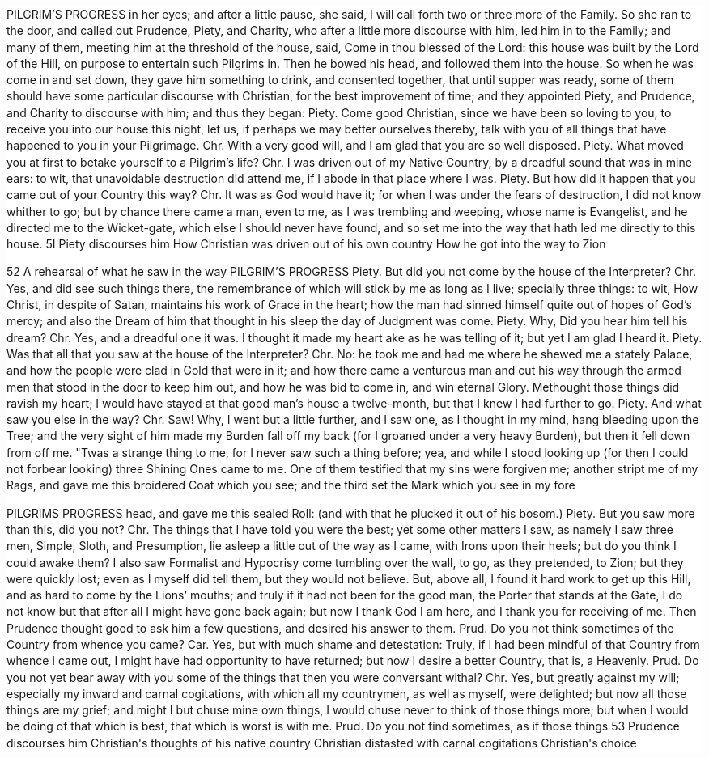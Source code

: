 PILGRIM’S PROGRESS in her eyes; and after a little pause, she said, I will call forth two or three more of the Family. So she ran to the door, and called out Prudence, Piety, and Charity, who after a little more discourse with him, led him in to the Family; and many of them, meeting him at the threshold of the house, said, Come in thou blessed of the Lord: this house was built by the Lord of the Hill, on purpose to entertain such Pilgrims in. Then he bowed his head, and followed them into the house. So when he was come in and set down, they gave him something to drink, and consented together, that until supper was ready, some of them should have some particular discourse with Christian, for the best improvement of time; and they appointed Piety, and Prudence, and Charity to discourse with him; and thus they began: Piety. Come good Christian, since we have been so loving to you, to receive you into our house this night, let us, if perhaps we may better ourselves thereby, talk with you of all things that have happened to you in your Pilgrimage. Chr. With a very good will, and I am glad that you are so well disposed. Piety. What moved you at first to betake yourself to a Pilgrim’s life? Chr. I was driven out of my Native Country, by a dreadful sound that was in mine ears: to wit, that unavoidable destruction did attend me, if I abode in that place where I was. Piety. But how did it happen that you came out of your Country this way? Chr. It was as God would have it; for when I was under the fears of destruction, I did not know whither to go; but by chance there came a man, even to me, as I was trembling and weeping, whose name is Evangelist, and he directed me to the Wicket-gate, which else I should never have found, and so set me into the way that hath led me directly to this house. 5I Piety discourses him How Christian was driven out of his own country How he got into the way to Zion

52 A rehearsal of what he saw in the way PILGRIM’S PROGRESS Piety. But did you not come by the house of the Interpreter? Chr. Yes, and did see such things there, the remembrance of which will stick by me as long as I live; specially three things: to wit, How Christ, in despite of Satan, maintains his work of Grace in the heart; how the man had sinned himself quite out of hopes of God’s mercy; and also the Dream of him that thought in his sleep the day of Judgment was come. Piety. Why, Did you hear him tell his dream? Chr. Yes, and a dreadful one it was. I thought it made my heart ake as he was telling of it; but yet I am glad I heard it. Piety. Was that all that you saw at the house of the Interpreter? Chr. No: he took me and had me where he shewed me a stately Palace, and how the people were clad in Gold that were in it; and how there came a venturous man and cut his way through the armed men that stood in the door to keep him out, and how he was bid to come in, and win eternal Glory. Methought those things did ravish my heart; I would have stayed at that good man’s house a twelve-month, but that I knew I had further to go. Piety. And what saw you else in the way? Chr. Saw! Why, I went but a little further, and I saw one, as I thought in my mind, hang bleeding upon the Tree; and the very sight of him made my Burden fall off my back (for I groaned under a very heavy Burden), but then it fell down from off me. "Twas a strange thing to me, for I never saw such a thing before; yea, and while I stood looking up (for then I could not forbear looking) three Shining Ones came to me. One of them testified that my sins were forgiven me; another stript me of my Rags, and gave me this broidered Coat which you see; and the third set the Mark which you see in my fore 

PILGRIMS PROGRESS head, and gave me this sealed Roll: (and with that he plucked it out of his bosom.) Piety. But you saw more than this, did you not? Chr. The things that I have told you were the best; yet some other matters I saw, as namely I saw three men, Simple, Sloth, and Presumption, lie asleep a little out of the way as I came, with Irons upon their heels; but do you think I could awake them? I also saw Formalist and Hypocrisy come tumbling over the wall, to go, as they pretended, to Zion; but they were quickly lost; even as I myself did tell them, but they would not believe. But, above all, I found it hard work to get up this Hill, and as hard to come by the Lions’ mouths; and truly if it had not been for the good man, the Porter that stands at the Gate, I do not know but that after all I might have gone back again; but now I thank God I am here, and I thank you for receiving of me. Then Prudence thought good to ask him a few questions, and desired his answer to them. Prud. Do you not think sometimes of the Country from whence you came? Car. Yes, but with much shame and detestation: Truly, if I had been mindful of that Country from whence I came out, I might have had opportunity to have returned; but now I desire a better Country, that is, a Heavenly. Prud. Do you not yet bear away with you some of the things that then you were conversant withal? Chr. Yes, but greatly against my will; especially my inward and carnal cogitations, with which all my countrymen, as well as myself, were delighted; but now all those things are my grief; and might I but chuse mine own things, I would chuse never to think of those things more; but when I would be doing of that which is best, that which is worst is with me. Prud. Do you not find sometimes, as if those things 53 Prudence discourses him Christian's thoughts of his native country Christian distasted with carnal cogitations Christian's choice

